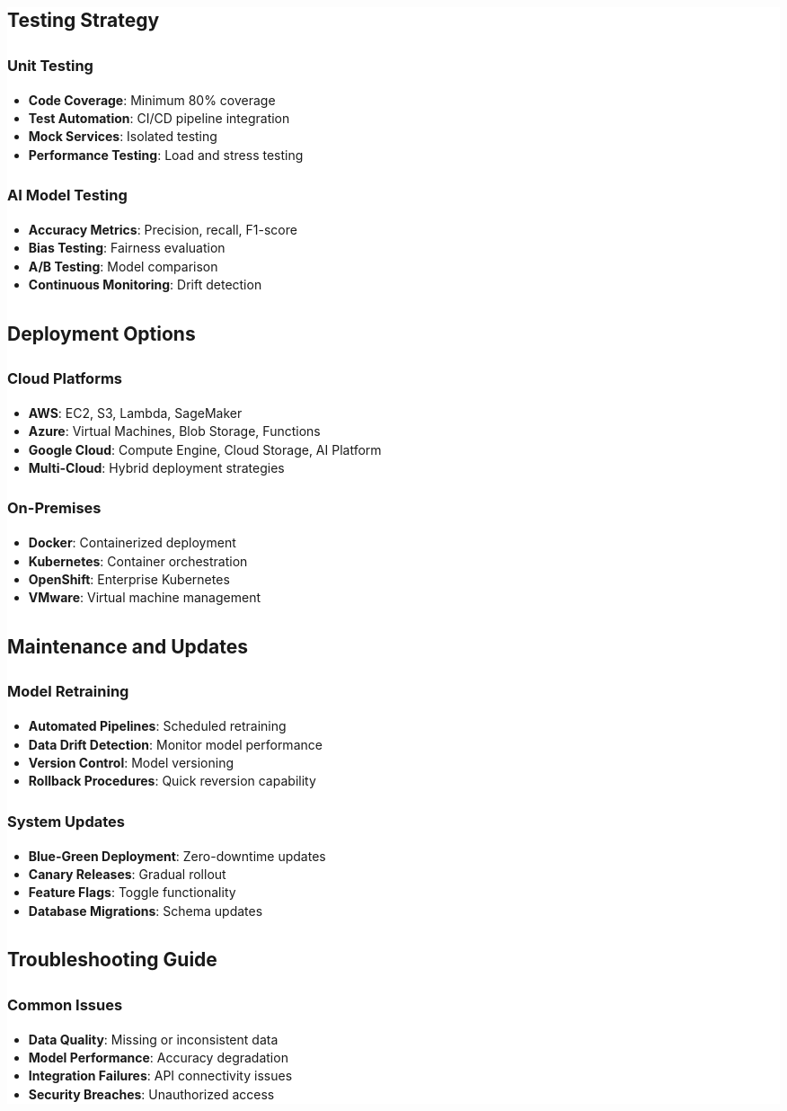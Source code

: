 ## Testing Strategy

### Unit Testing
- **Code Coverage**: Minimum 80% coverage
- **Test Automation**: CI/CD pipeline integration
- **Mock Services**: Isolated testing
- **Performance Testing**: Load and stress testing

### AI Model Testing
- **Accuracy Metrics**: Precision, recall, F1-score
- **Bias Testing**: Fairness evaluation
- **A/B Testing**: Model comparison
- **Continuous Monitoring**: Drift detection

## Deployment Options

### Cloud Platforms
- **AWS**: EC2, S3, Lambda, SageMaker
- **Azure**: Virtual Machines, Blob Storage, Functions
- **Google Cloud**: Compute Engine, Cloud Storage, AI Platform
- **Multi-Cloud**: Hybrid deployment strategies

### On-Premises
- **Docker**: Containerized deployment
- **Kubernetes**: Container orchestration
- **OpenShift**: Enterprise Kubernetes
- **VMware**: Virtual machine management

## Maintenance and Updates

### Model Retraining
- **Automated Pipelines**: Scheduled retraining
- **Data Drift Detection**: Monitor model performance
- **Version Control**: Model versioning
- **Rollback Procedures**: Quick reversion capability

### System Updates
- **Blue-Green Deployment**: Zero-downtime updates
- **Canary Releases**: Gradual rollout
- **Feature Flags**: Toggle functionality
- **Database Migrations**: Schema updates

## Troubleshooting Guide

### Common Issues
- **Data Quality**: Missing or inconsistent data
- **Model Performance**: Accuracy degradation
- **Integration Failures**: API connectivity issues
- **Security Breaches**: Unauthorized access
